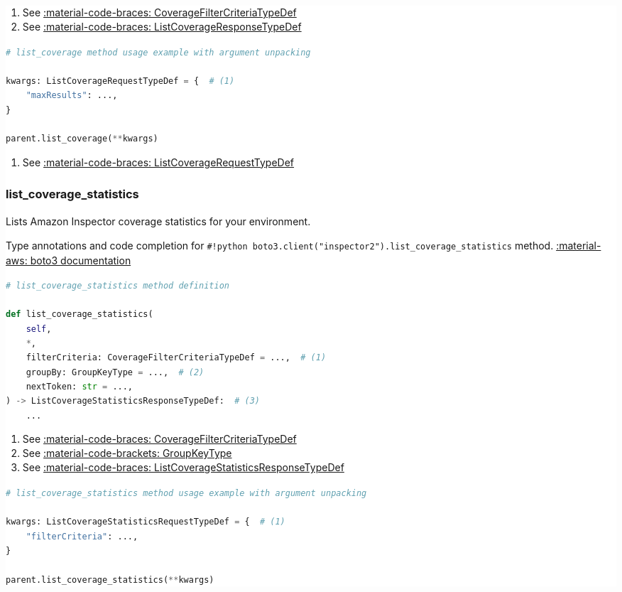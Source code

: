 1. See [:material-code-braces: CoverageFilterCriteriaTypeDef](./type_defs.md#coveragefiltercriteriatypedef)
2. See [:material-code-braces: ListCoverageResponseTypeDef](./type_defs.md#listcoverageresponsetypedef)


```python
# list_coverage method usage example with argument unpacking

kwargs: ListCoverageRequestTypeDef = {  # (1)
    "maxResults": ...,
}

parent.list_coverage(**kwargs)
```

1. See [:material-code-braces: ListCoverageRequestTypeDef](./type_defs.md#listcoveragerequesttypedef)

### list\_coverage\_statistics

Lists Amazon Inspector coverage statistics for your environment.

Type annotations and code completion for `#!python boto3.client("inspector2").list_coverage_statistics` method.
[:material-aws: boto3 documentation](https://boto3.amazonaws.com/v1/documentation/api/latest/reference/services/inspector2/client/list_coverage_statistics.html)

```python
# list_coverage_statistics method definition

def list_coverage_statistics(
    self,
    *,
    filterCriteria: CoverageFilterCriteriaTypeDef = ...,  # (1)
    groupBy: GroupKeyType = ...,  # (2)
    nextToken: str = ...,
) -> ListCoverageStatisticsResponseTypeDef:  # (3)
    ...
```

1. See [:material-code-braces: CoverageFilterCriteriaTypeDef](./type_defs.md#coveragefiltercriteriatypedef)
2. See [:material-code-brackets: GroupKeyType](./literals.md#groupkeytype)
3. See [:material-code-braces: ListCoverageStatisticsResponseTypeDef](./type_defs.md#listcoveragestatisticsresponsetypedef)


```python
# list_coverage_statistics method usage example with argument unpacking

kwargs: ListCoverageStatisticsRequestTypeDef = {  # (1)
    "filterCriteria": ...,
}

parent.list_coverage_statistics(**kwargs)
```
